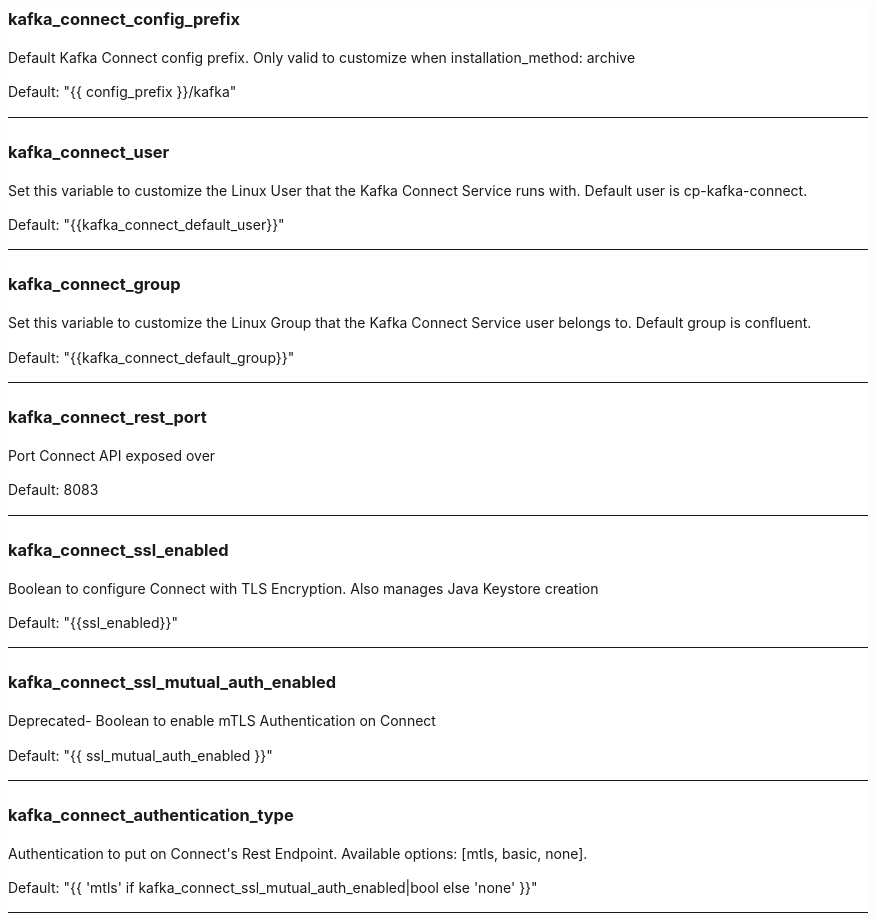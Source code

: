 ### kafka_connect_config_prefix

Default Kafka Connect config prefix. Only valid to customize when installation_method: archive

Default:  "{{ config_prefix }}/kafka"

***

### kafka_connect_user

Set this variable to customize the Linux User that the Kafka Connect Service runs with. Default user is cp-kafka-connect.

Default:  "{{kafka_connect_default_user}}"

***

### kafka_connect_group

Set this variable to customize the Linux Group that the Kafka Connect Service user belongs to. Default group is confluent.

Default:  "{{kafka_connect_default_group}}"

***

### kafka_connect_rest_port

Port Connect API exposed over

Default:  8083

***

### kafka_connect_ssl_enabled

Boolean to configure Connect with TLS Encryption. Also manages Java Keystore creation

Default:  "{{ssl_enabled}}"

***

### kafka_connect_ssl_mutual_auth_enabled

Deprecated- Boolean to enable mTLS Authentication on Connect

Default:  "{{ ssl_mutual_auth_enabled }}"

***

### kafka_connect_authentication_type

Authentication to put on Connect's Rest Endpoint. Available options: [mtls, basic, none].

Default:  "{{ 'mtls' if kafka_connect_ssl_mutual_auth_enabled|bool else 'none' }}"

***
